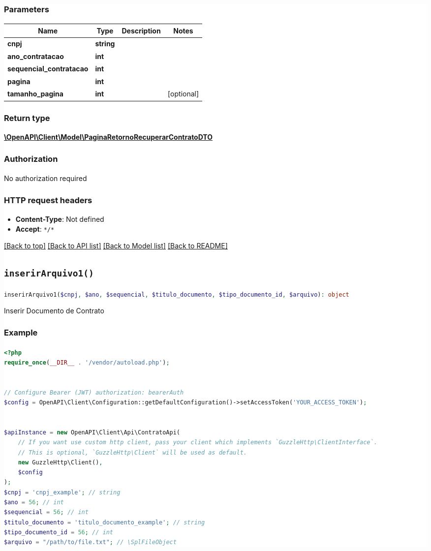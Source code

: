 ### Parameters

| Name | Type | Description  | Notes |
| ------------- | ------------- | ------------- | ------------- |
| **cnpj** | **string**|  | |
| **ano_contratacao** | **int**|  | |
| **sequencial_contratacao** | **int**|  | |
| **pagina** | **int**|  | |
| **tamanho_pagina** | **int**|  | [optional] |

### Return type

[**\OpenAPI\Client\Model\PaginaRetornoRecuperarContratoDTO**](../Model/PaginaRetornoRecuperarContratoDTO.md)

### Authorization

No authorization required

### HTTP request headers

- **Content-Type**: Not defined
- **Accept**: `*/*`

[[Back to top]](#) [[Back to API list]](../../README.md#endpoints)
[[Back to Model list]](../../README.md#models)
[[Back to README]](../../README.md)

## `inserirArquivo1()`

```php
inserirArquivo1($cnpj, $ano, $sequencial, $titulo_documento, $tipo_documento_id, $arquivo): object
```

Inserir Documento de Contrato

### Example

```php
<?php
require_once(__DIR__ . '/vendor/autoload.php');


// Configure Bearer (JWT) authorization: bearerAuth
$config = OpenAPI\Client\Configuration::getDefaultConfiguration()->setAccessToken('YOUR_ACCESS_TOKEN');


$apiInstance = new OpenAPI\Client\Api\ContratoApi(
    // If you want use custom http client, pass your client which implements `GuzzleHttp\ClientInterface`.
    // This is optional, `GuzzleHttp\Client` will be used as default.
    new GuzzleHttp\Client(),
    $config
);
$cnpj = 'cnpj_example'; // string
$ano = 56; // int
$sequencial = 56; // int
$titulo_documento = 'titulo_documento_example'; // string
$tipo_documento_id = 56; // int
$arquivo = "/path/to/file.txt"; // \SplFileObject

```